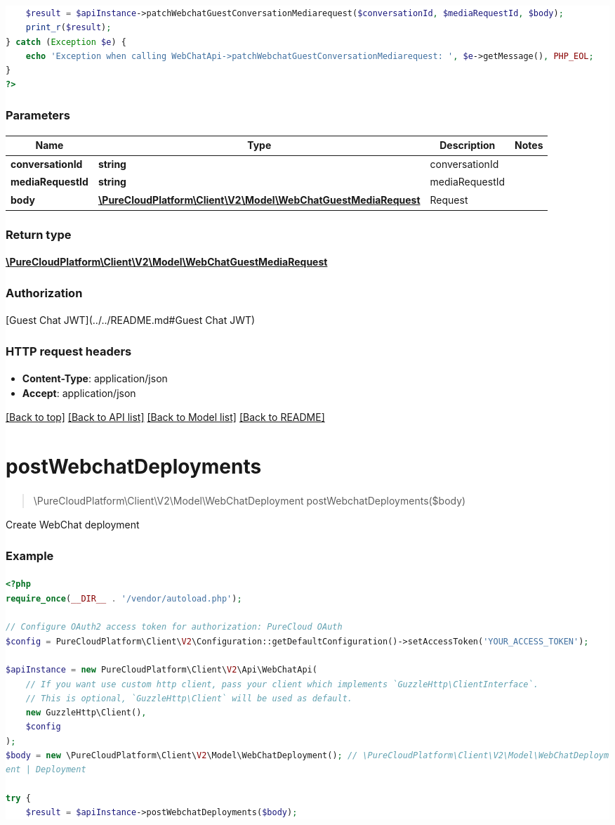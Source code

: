 ```php
    $result = $apiInstance->patchWebchatGuestConversationMediarequest($conversationId, $mediaRequestId, $body);
    print_r($result);
} catch (Exception $e) {
    echo 'Exception when calling WebChatApi->patchWebchatGuestConversationMediarequest: ', $e->getMessage(), PHP_EOL;
}
?>
```

### Parameters

Name | Type | Description  | Notes
------------- | ------------- | ------------- | -------------
 **conversationId** | **string**| conversationId |
 **mediaRequestId** | **string**| mediaRequestId |
 **body** | [**\PureCloudPlatform\Client\V2\Model\WebChatGuestMediaRequest**](../Model/WebChatGuestMediaRequest.md)| Request |

### Return type

[**\PureCloudPlatform\Client\V2\Model\WebChatGuestMediaRequest**](../Model/WebChatGuestMediaRequest.md)

### Authorization

[Guest Chat JWT](../../README.md#Guest Chat JWT)

### HTTP request headers

 - **Content-Type**: application/json
 - **Accept**: application/json

[[Back to top]](#) [[Back to API list]](../../README.md#documentation-for-api-endpoints) [[Back to Model list]](../../README.md#documentation-for-models) [[Back to README]](../../README.md)

# **postWebchatDeployments**
> \PureCloudPlatform\Client\V2\Model\WebChatDeployment postWebchatDeployments($body)

Create WebChat deployment



### Example
```php
<?php
require_once(__DIR__ . '/vendor/autoload.php');

// Configure OAuth2 access token for authorization: PureCloud OAuth
$config = PureCloudPlatform\Client\V2\Configuration::getDefaultConfiguration()->setAccessToken('YOUR_ACCESS_TOKEN');

$apiInstance = new PureCloudPlatform\Client\V2\Api\WebChatApi(
    // If you want use custom http client, pass your client which implements `GuzzleHttp\ClientInterface`.
    // This is optional, `GuzzleHttp\Client` will be used as default.
    new GuzzleHttp\Client(),
    $config
);
$body = new \PureCloudPlatform\Client\V2\Model\WebChatDeployment(); // \PureCloudPlatform\Client\V2\Model\WebChatDeployment | Deployment

try {
    $result = $apiInstance->postWebchatDeployments($body);
```
